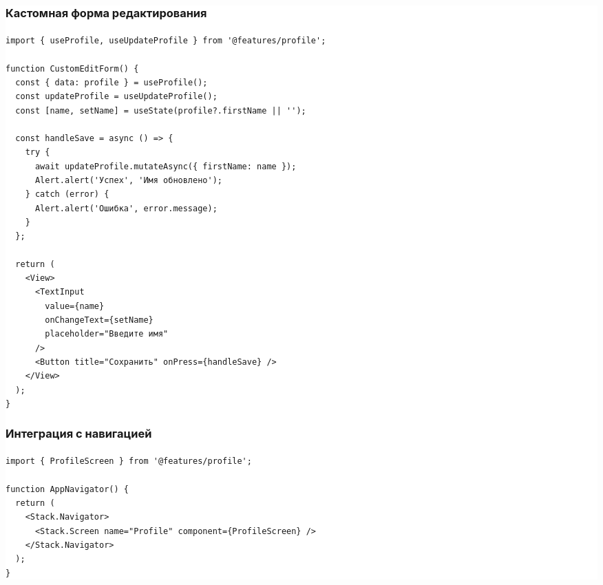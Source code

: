 ### Кастомная форма редактирования
```tsx
import { useProfile, useUpdateProfile } from '@features/profile';

function CustomEditForm() {
  const { data: profile } = useProfile();
  const updateProfile = useUpdateProfile();
  const [name, setName] = useState(profile?.firstName || '');

  const handleSave = async () => {
    try {
      await updateProfile.mutateAsync({ firstName: name });
      Alert.alert('Успех', 'Имя обновлено');
    } catch (error) {
      Alert.alert('Ошибка', error.message);
    }
  };

  return (
    <View>
      <TextInput 
        value={name}
        onChangeText={setName}
        placeholder="Введите имя"
      />
      <Button title="Сохранить" onPress={handleSave} />
    </View>
  );
}
```

### Интеграция с навигацией
```tsx
import { ProfileScreen } from '@features/profile';

function AppNavigator() {
  return (
    <Stack.Navigator>
      <Stack.Screen name="Profile" component={ProfileScreen} />
    </Stack.Navigator>
  );
}
```
